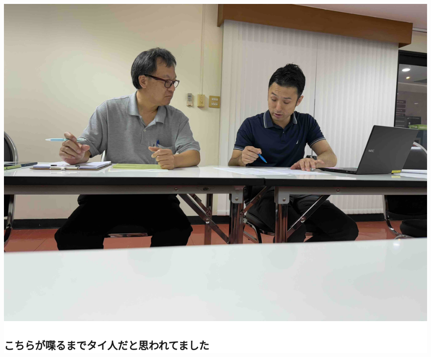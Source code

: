 <a href="IMG_4084.jpeg" target="_blank"><img src="IMG_4084.jpeg" alt="サンプル画像" width="900" /></a>

<h2><span class="yellow">こちらが喋るまでタイ人だと思われてました</span></h2>